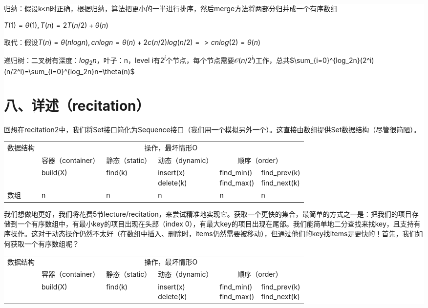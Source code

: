 归纳：假设k<n时正确，根据归纳，算法把更小的一半进行排序，然后merge方法将两部分归并成一个有序数组

$T(1)=\theta(1),T(n)=2T(n/2)+\theta(n)$

取代：假设$T(n)=\theta(nlogn),cnlogn=\theta(n)+2c(n/2)log(n/2)=>cnlog(2)=\theta(n)$

递归树：二叉树有深度：$log_2n$，叶子：n，level i有$2^i$个节点，每个节点需要$\mathcal{O}(n/2^i)$工作，总共$\sum_{i=0}^{log_2n}(2^i)(n/2^i)=\sum_{i=0}^{log_2n}n=\theta(n)$

# 八、详述（recitation）

回想在recitation2中，我们将Set接口简化为Sequence接口（我们用一个模拟另外一个）。这直接由数组提供Set数据结构（尽管很简陋）。

<div>
<table>
    <tr>    
        <td rowspan=3>数据结构</td>
        <td colspan=5 align="center">操作，最坏情形O</td>    
    </tr>
    <tr>
        <td>容器（container）</td>
        <td>静态（static）</td>
        <td>动态（dynamic）</td>
        <td colspan=2 align="center">顺序（order）</td>
    </tr>
    <tr>
        <td>build(X)</td>
        <td>find(k)</td>
        <td>insert(x)<br>delete(k)</td>
        <td>find_min()<br>find_max()</td>
        <td>find_prev(k)<br>find_next(k)</td>
    </tr>
    <tr>
        <td>数组</td>
        <td>n</td>
        <td>n</td>
        <td>n</td>
        <td>n</td>
        <td>n</td>
    </tr>
</table>
</div>

我们想做地更好，我们将花费5节lecture/recitation，来尝试精准地实现它。获取一个更快的集合，最简单的方式之一是：把我们的项目存储到一个有序数组中，有最小key的项目出现在头部（index 0），有最大key的项目出现在尾部。我们能简单地二分查找来找key，且支持有序操作。这对于动态操作仍然不太好（在数组中插入、删除时，items仍然需要被移动），但通过他们的key找items是更快的！首先，我们如何获取一个有序数组呢？

<div>
<table>
    <tr>    
        <td rowspan=3>数据结构</td>
        <td colspan=5 align="center">操作，最坏情形O</td>    
    </tr>
    <tr>
        <td>容器（container）</td>
        <td>静态（static）</td>
        <td>动态（dynamic）</td>
        <td colspan=2 align="center">顺序（order）</td>
    </tr>
    <tr>
        <td>build(X)</td>
        <td>find(k)</td>
        <td>insert(x)<br>delete(k)</td>
        <td>find_min()<br>find_max()</td>
        <td>find_prev(k)<br>find_next(k)</td>
    </tr>